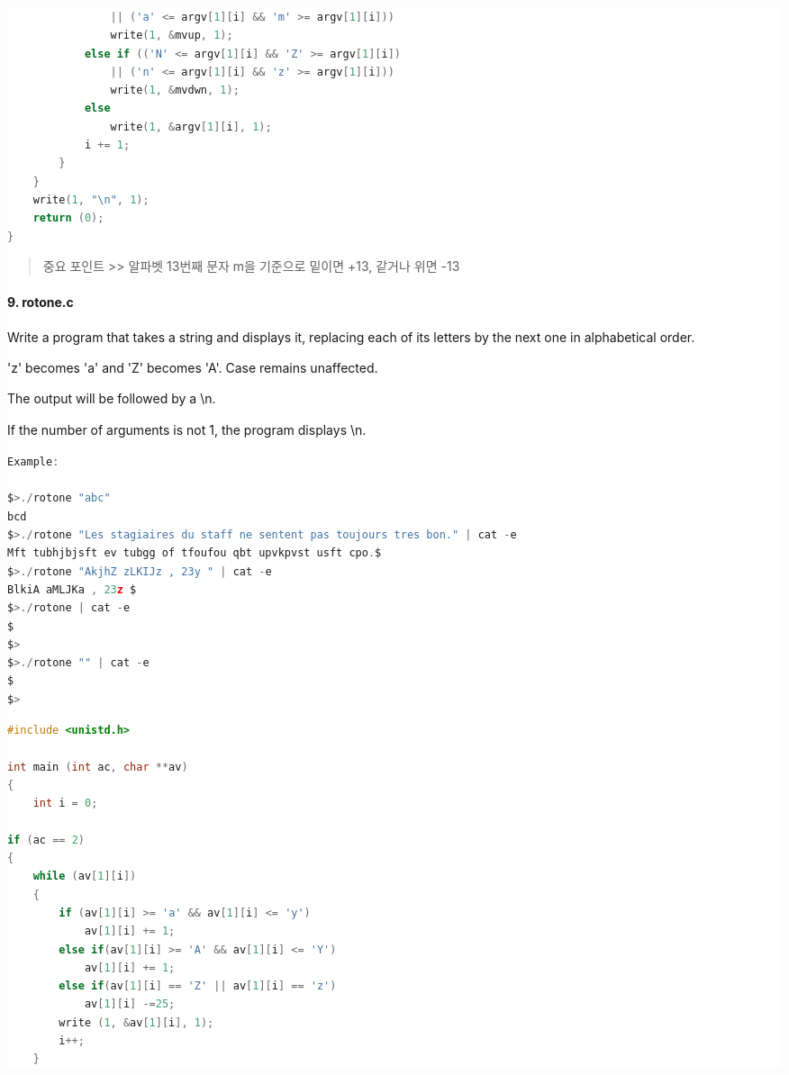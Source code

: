 ```c
				|| ('a' <= argv[1][i] && 'm' >= argv[1][i]))
				write(1, &mvup, 1);
			else if (('N' <= argv[1][i] && 'Z' >= argv[1][i])
				|| ('n' <= argv[1][i] && 'z' >= argv[1][i]))
				write(1, &mvdwn, 1);
			else
				write(1, &argv[1][i], 1);
			i += 1;
		}
	}
	write(1, "\n", 1);
	return (0);
}
```

> 중요 포인트 >> 알파벳 13번째 문자 m을 기준으로 밑이면 +13, 같거나 위면 -13 
>



#### 9. rotone.c

Write a program that takes a string and displays it, replacing each of its
letters by the next one in alphabetical order.

'z' becomes 'a' and 'Z' becomes 'A'. Case remains unaffected.

The output will be followed by a \n.

If the number of arguments is not 1, the program displays \n.

```c
Example:

$>./rotone "abc"
bcd
$>./rotone "Les stagiaires du staff ne sentent pas toujours tres bon." | cat -e
Mft tubhjbjsft ev tubgg of tfoufou qbt upvkpvst usft cpo.$
$>./rotone "AkjhZ zLKIJz , 23y " | cat -e
BlkiA aMLJKa , 23z $
$>./rotone | cat -e
$
$>
$>./rotone "" | cat -e
$
$>
```

```c
#include <unistd.h>

int main (int ac, char **av)
{
    int i = 0;

if (ac == 2)
{
    while (av[1][i])
    {
        if (av[1][i] >= 'a' && av[1][i] <= 'y')
            av[1][i] += 1;
        else if(av[1][i] >= 'A' && av[1][i] <= 'Y')
            av[1][i] += 1;
        else if(av[1][i] == 'Z' || av[1][i] == 'z')
            av[1][i] -=25;
        write (1, &av[1][i], 1);
      	i++;
    }
```